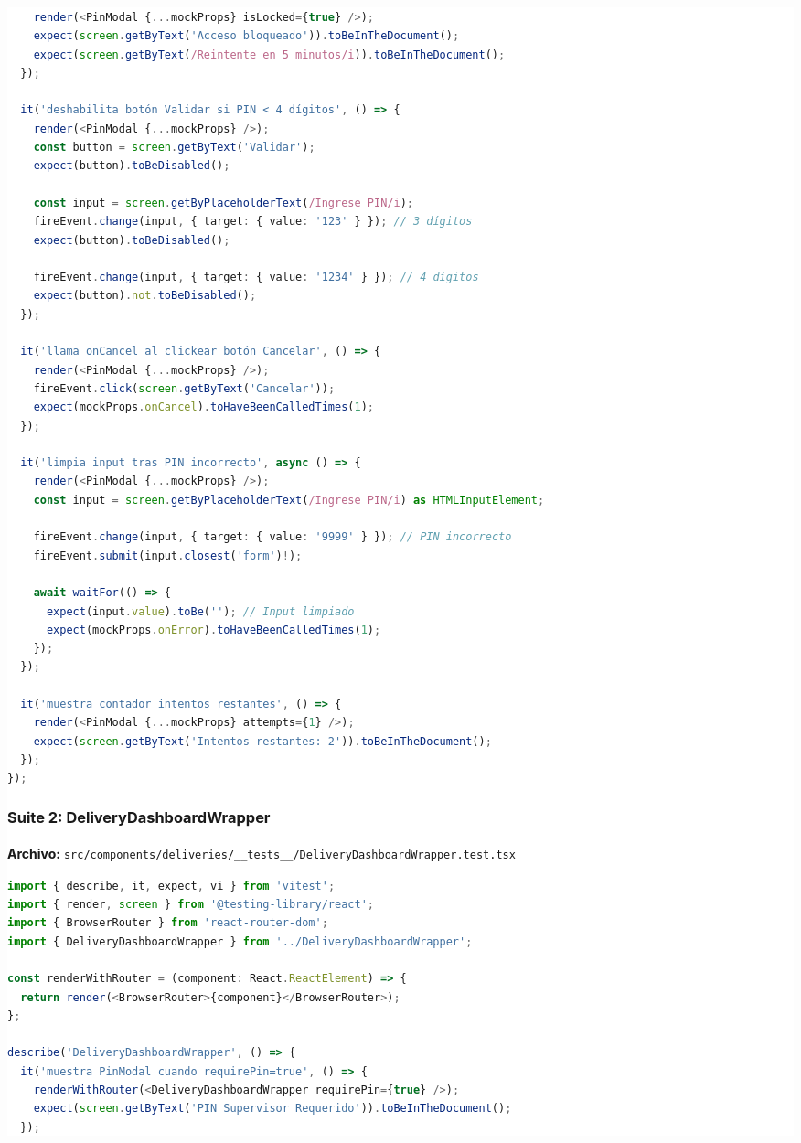 ```typescript
    render(<PinModal {...mockProps} isLocked={true} />);
    expect(screen.getByText('Acceso bloqueado')).toBeInTheDocument();
    expect(screen.getByText(/Reintente en 5 minutos/i)).toBeInTheDocument();
  });

  it('deshabilita botón Validar si PIN < 4 dígitos', () => {
    render(<PinModal {...mockProps} />);
    const button = screen.getByText('Validar');
    expect(button).toBeDisabled();
    
    const input = screen.getByPlaceholderText(/Ingrese PIN/i);
    fireEvent.change(input, { target: { value: '123' } }); // 3 dígitos
    expect(button).toBeDisabled();
    
    fireEvent.change(input, { target: { value: '1234' } }); // 4 dígitos
    expect(button).not.toBeDisabled();
  });

  it('llama onCancel al clickear botón Cancelar', () => {
    render(<PinModal {...mockProps} />);
    fireEvent.click(screen.getByText('Cancelar'));
    expect(mockProps.onCancel).toHaveBeenCalledTimes(1);
  });

  it('limpia input tras PIN incorrecto', async () => {
    render(<PinModal {...mockProps} />);
    const input = screen.getByPlaceholderText(/Ingrese PIN/i) as HTMLInputElement;
    
    fireEvent.change(input, { target: { value: '9999' } }); // PIN incorrecto
    fireEvent.submit(input.closest('form')!);
    
    await waitFor(() => {
      expect(input.value).toBe(''); // Input limpiado
      expect(mockProps.onError).toHaveBeenCalledTimes(1);
    });
  });

  it('muestra contador intentos restantes', () => {
    render(<PinModal {...mockProps} attempts={1} />);
    expect(screen.getByText('Intentos restantes: 2')).toBeInTheDocument();
  });
});
```

### Suite 2: DeliveryDashboardWrapper

**Archivo:** `src/components/deliveries/__tests__/DeliveryDashboardWrapper.test.tsx`

```typescript
import { describe, it, expect, vi } from 'vitest';
import { render, screen } from '@testing-library/react';
import { BrowserRouter } from 'react-router-dom';
import { DeliveryDashboardWrapper } from '../DeliveryDashboardWrapper';

const renderWithRouter = (component: React.ReactElement) => {
  return render(<BrowserRouter>{component}</BrowserRouter>);
};

describe('DeliveryDashboardWrapper', () => {
  it('muestra PinModal cuando requirePin=true', () => {
    renderWithRouter(<DeliveryDashboardWrapper requirePin={true} />);
    expect(screen.getByText('PIN Supervisor Requerido')).toBeInTheDocument();
  });

```